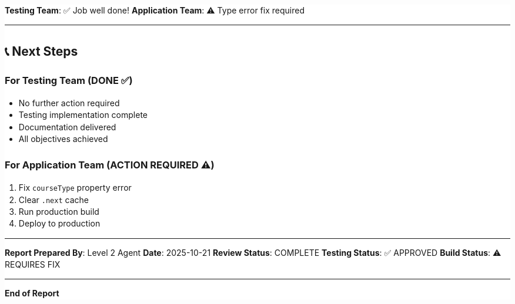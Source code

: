 **Testing Team**: ✅ Job well done!
**Application Team**: ⚠️ Type error fix required

---

## 📞 Next Steps

### For Testing Team (DONE ✅)
- No further action required
- Testing implementation complete
- Documentation delivered
- All objectives achieved

### For Application Team (ACTION REQUIRED ⚠️)
1. Fix `courseType` property error
2. Clear `.next` cache
3. Run production build
4. Deploy to production

---

**Report Prepared By**: Level 2 Agent
**Date**: 2025-10-21
**Review Status**: COMPLETE
**Testing Status**: ✅ APPROVED
**Build Status**: ⚠️ REQUIRES FIX

---

**End of Report**
